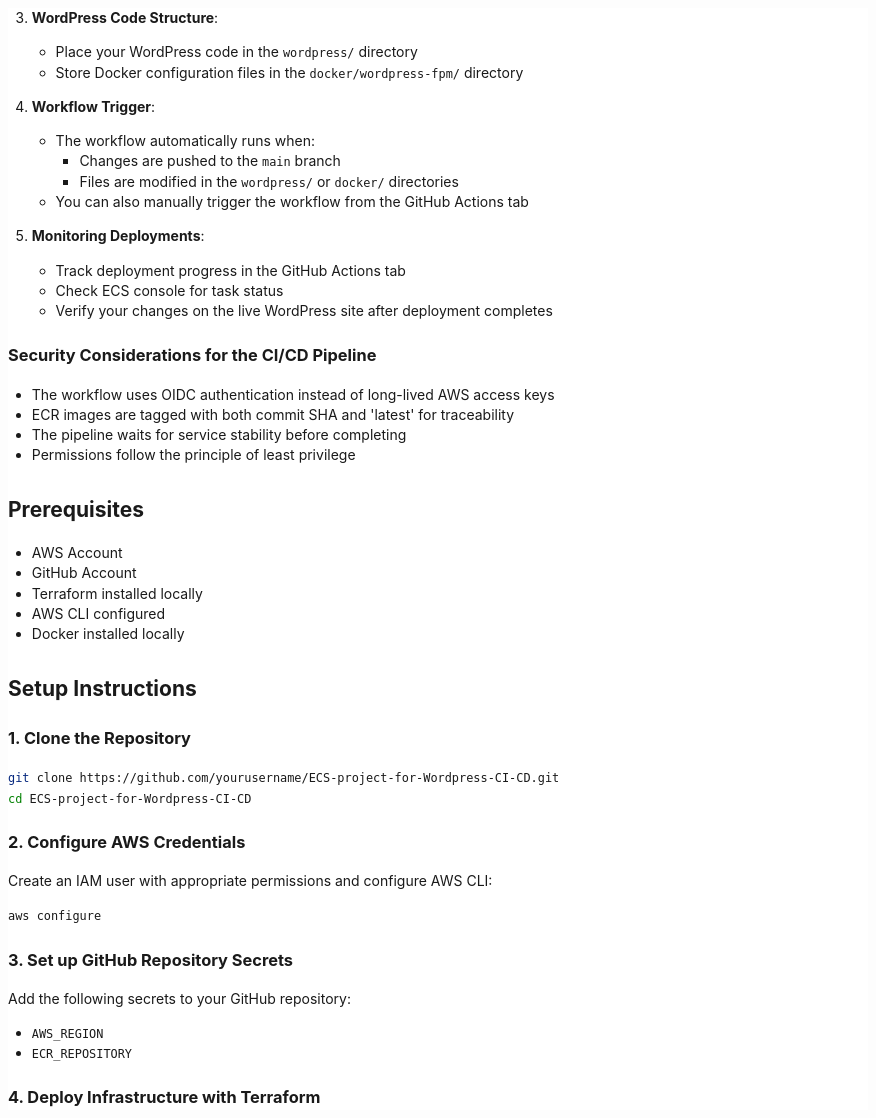 3. **WordPress Code Structure**:
   - Place your WordPress code in the `wordpress/` directory
   - Store Docker configuration files in the `docker/wordpress-fpm/` directory

4. **Workflow Trigger**:
   - The workflow automatically runs when:
     - Changes are pushed to the `main` branch
     - Files are modified in the `wordpress/` or `docker/` directories
   - You can also manually trigger the workflow from the GitHub Actions tab

5. **Monitoring Deployments**:
   - Track deployment progress in the GitHub Actions tab
   - Check ECS console for task status
   - Verify your changes on the live WordPress site after deployment completes

### Security Considerations for the CI/CD Pipeline

- The workflow uses OIDC authentication instead of long-lived AWS access keys
- ECR images are tagged with both commit SHA and 'latest' for traceability
- The pipeline waits for service stability before completing
- Permissions follow the principle of least privilege

## Prerequisites

- AWS Account
- GitHub Account
- Terraform installed locally
- AWS CLI configured
- Docker installed locally

## Setup Instructions

### 1. Clone the Repository

```bash
git clone https://github.com/yourusername/ECS-project-for-Wordpress-CI-CD.git
cd ECS-project-for-Wordpress-CI-CD
```

### 2. Configure AWS Credentials

Create an IAM user with appropriate permissions and configure AWS CLI:

```bash
aws configure
```

### 3. Set up GitHub Repository Secrets

Add the following secrets to your GitHub repository:
- `AWS_REGION`
- `ECR_REPOSITORY`

### 4. Deploy Infrastructure with Terraform
